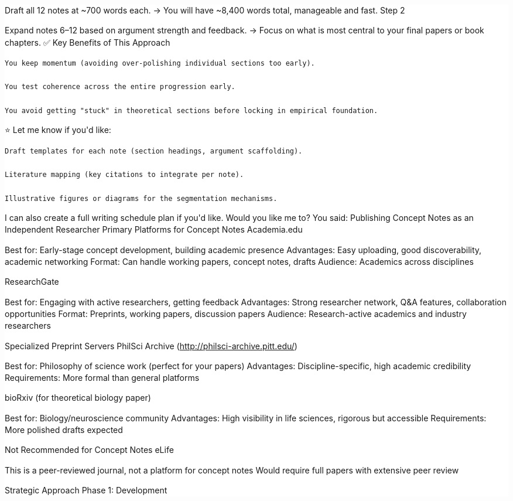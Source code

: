 Draft all 12 notes at ~700 words each.
→ You will have ~8,400 words total, manageable and fast.
Step 2

Expand notes 6–12 based on argument strength and feedback.
→ Focus on what is most central to your final papers or book chapters.
✅ Key Benefits of This Approach

    You keep momentum (avoiding over-polishing individual sections too early).

    You test coherence across the entire progression early.

    You avoid getting "stuck" in theoretical sections before locking in empirical foundation.

⭐ Let me know if you'd like:

    Draft templates for each note (section headings, argument scaffolding).

    Literature mapping (key citations to integrate per note).

    Illustrative figures or diagrams for the segmentation mechanisms.

I can also create a full writing schedule plan if you'd like. Would you like me to?
You said:
Publishing Concept Notes as an Independent Researcher
Primary Platforms for Concept Notes
Academia.edu

Best for: Early-stage concept development, building academic presence
Advantages: Easy uploading, good discoverability, academic networking
Format: Can handle working papers, concept notes, drafts
Audience: Academics across disciplines

ResearchGate

Best for: Engaging with active researchers, getting feedback
Advantages: Strong researcher network, Q&A features, collaboration opportunities
Format: Preprints, working papers, discussion papers
Audience: Research-active academics and industry researchers

Specialized Preprint Servers
PhilSci Archive (http://philsci-archive.pitt.edu/)

Best for: Philosophy of science work (perfect for your papers)
Advantages: Discipline-specific, high academic credibility
Requirements: More formal than general platforms

bioRxiv (for theoretical biology paper)

Best for: Biology/neuroscience community
Advantages: High visibility in life sciences, rigorous but accessible
Requirements: More polished drafts expected

Not Recommended for Concept Notes
eLife

This is a peer-reviewed journal, not a platform for concept notes
Would require full papers with extensive peer review

Strategic Approach
Phase 1: Development
